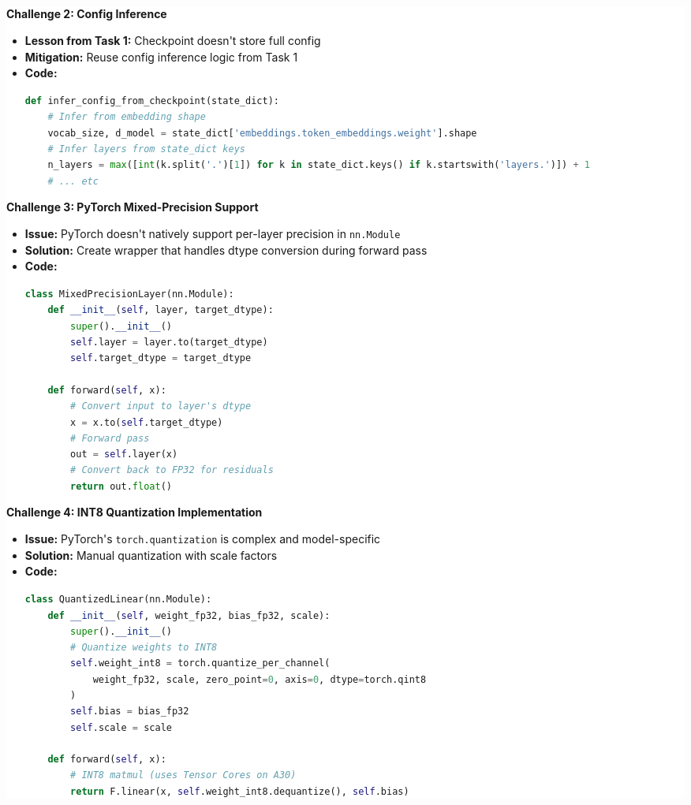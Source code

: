 **Challenge 2: Config Inference**
- **Lesson from Task 1:** Checkpoint doesn't store full config
- **Mitigation:** Reuse config inference logic from Task 1
- **Code:**
  ```python
  def infer_config_from_checkpoint(state_dict):
      # Infer from embedding shape
      vocab_size, d_model = state_dict['embeddings.token_embeddings.weight'].shape
      # Infer layers from state_dict keys
      n_layers = max([int(k.split('.')[1]) for k in state_dict.keys() if k.startswith('layers.')]) + 1
      # ... etc
  ```

**Challenge 3: PyTorch Mixed-Precision Support**
- **Issue:** PyTorch doesn't natively support per-layer precision in `nn.Module`
- **Solution:** Create wrapper that handles dtype conversion during forward pass
- **Code:**
  ```python
  class MixedPrecisionLayer(nn.Module):
      def __init__(self, layer, target_dtype):
          super().__init__()
          self.layer = layer.to(target_dtype)
          self.target_dtype = target_dtype
      
      def forward(self, x):
          # Convert input to layer's dtype
          x = x.to(self.target_dtype)
          # Forward pass
          out = self.layer(x)
          # Convert back to FP32 for residuals
          return out.float()
  ```

**Challenge 4: INT8 Quantization Implementation**
- **Issue:** PyTorch's `torch.quantization` is complex and model-specific
- **Solution:** Manual quantization with scale factors
- **Code:**
  ```python
  class QuantizedLinear(nn.Module):
      def __init__(self, weight_fp32, bias_fp32, scale):
          super().__init__()
          # Quantize weights to INT8
          self.weight_int8 = torch.quantize_per_channel(
              weight_fp32, scale, zero_point=0, axis=0, dtype=torch.qint8
          )
          self.bias = bias_fp32
          self.scale = scale
      
      def forward(self, x):
          # INT8 matmul (uses Tensor Cores on A30)
          return F.linear(x, self.weight_int8.dequantize(), self.bias)
  ```
